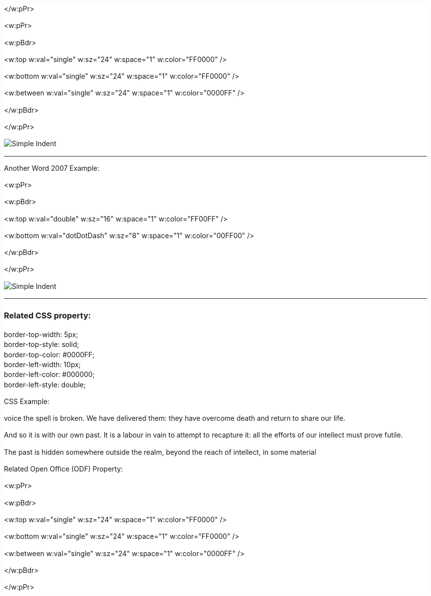 </w:pPr>

<w:pPr>

<w:pBdr>

<w:top w:val="single" w:sz="24" w:space="1" w:color="FF0000" />

<w:bottom w:val="single" w:sz="24" w:space="1" w:color="FF0000" />

<w:between w:val="single" w:sz="24" w:space="1" w:color="0000FF" />

</w:pBdr>

</w:pPr>

![Simple Indent](images\wp-pBrd-2.gif)

---

Another Word 2007 Example:

<w:pPr>

<w:pBdr>

<w:top w:val="double" w:sz="16" w:space="1" w:color="FF00FF" />

<w:bottom w:val="dotDotDash" w:sz="8" w:space="1" w:color="00FF00" />

</w:pBdr>

</w:pPr>

![Simple Indent](images\wp-pBrd-3.gif)

---

### Related CSS property:

border-top-width: 5px;  
border-top-style: solid;  
border-top-color: #0000FF;  
border-left-width: 10px;  
border-left-color: #000000;  
border-left-style: double;

CSS Example:

voice the spell is broken. We have delivered them: they have overcome death and return to share our life.

And so it is with our own past. It is a labour in vain to attempt to recapture it: all the efforts of our intellect must prove futile.

The past is hidden somewhere outside the realm, beyond the reach of intellect, in some material

Related Open Office (ODF) Property:

<w:pPr>

<w:pBdr>

<w:top w:val="single" w:sz="24" w:space="1" w:color="FF0000" />

<w:bottom w:val="single" w:sz="24" w:space="1" w:color="FF0000" />

<w:between w:val="single" w:sz="24" w:space="1" w:color="0000FF" />

</w:pBdr>

</w:pPr>
